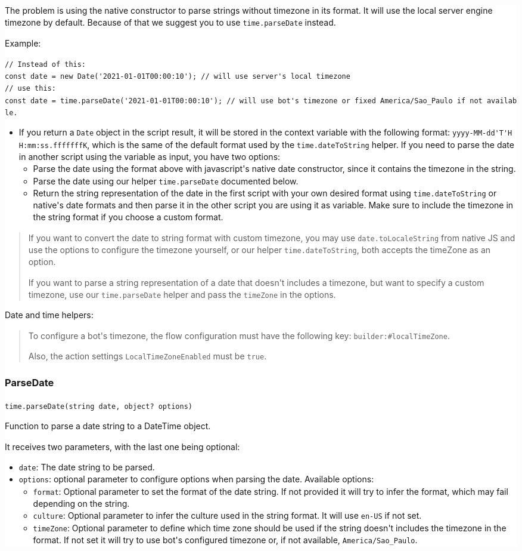 The problem is using the native constructor to parse strings without timezone in its format. It will use the local server engine timezone by default. Because of that we suggest you to use `time.parseDate` instead.

Example:

```
// Instead of this:
const date = new Date('2021-01-01T00:00:10'); // will use server's local timezone
// use this:
const date = time.parseDate('2021-01-01T00:00:10'); // will use bot's timezone or fixed America/Sao_Paulo if not available.
```

- If you return a `Date` object in the script result, it will be stored in the context variable with the following format: `yyyy-MM-dd'T'HH:mm:ss.fffffffK`, which is the same of the default format used by the `time.dateToString` helper.
  If you need to parse the date in another script using the variable as input, you have two options:
    - Parse the date using the format above with javascript's native date constructor, since it contains the timezone in the string.
    - Parse the date using our helper `time.parseDate` documented below.
    - Return the string representation of the date in the first script with your own desired format using `time.dateToString` or native's date formats and then parse it in the other script you are using it as variable. Make sure to include the timezone in the string format if you choose a custom format.

> If you want to convert the date to string format with custom timezone, you may use `date.toLocaleString` from native JS and use the options to configure the timezone yourself, or our helper `time.dateToString`, both accepts the timeZone as an option.
>
> If you want to parse a string representation of a date that doesn't includes a timezone, but want to specify a custom timezone, use our `time.parseDate` helper and pass the `timeZone` in the options.

Date and time helpers:

> To configure a bot's timezone, the flow configuration must have the following key: `builder:#localTimeZone`.
>
> Also, the action settings `LocalTimeZoneEnabled` must be `true`.

### ParseDate

`time.parseDate(string date, object? options)`

Function to parse a date string to a DateTime object.

It receives two parameters, with the last one being optional:
- `date`: The date string to be parsed.
- `options`: optional parameter to configure options when parsing the date. Available options:
    - `format`: Optional parameter to set the format of the date string.
      If not provided it will try to infer the format, which may fail depending on the string.
    - `culture`: Optional parameter to infer the culture used in the string format.
      It will use `en-US` if not set.
    - `timeZone`: Optional parameter to define which time zone should be used if the string doesn't includes the timezone in the format. If not set it will try to use bot's configured timezone or, if not available, `America/Sao_Paulo`.
